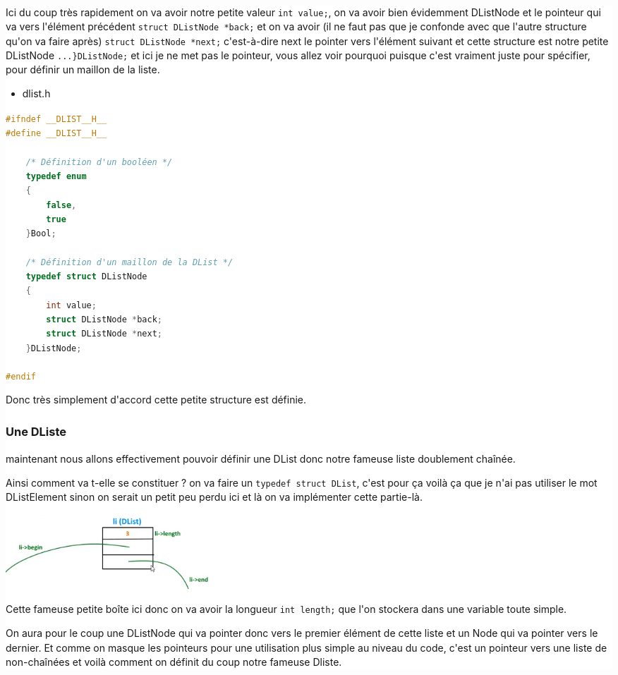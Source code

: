 Ici du coup très rapidement on va avoir notre petite valeur `int value;`, on va avoir bien évidemment DListNode et le pointeur qui va vers l'élément précédent `struct DListNode *back;` et on va avoir (il ne faut pas que je confonde avec que l'autre structure qu'on va faire après) `struct DListNode *next;` c'est-à-dire next le pointer vers l'élément suivant et cette structure est notre petite DListNode `...}DListNode;` et ici je ne met pas le pointeur, vous allez voir pourquoi puisque c'est vraiment juste pour spécifier, pour définir un maillon de la liste.

+ dlist.h
```h
#ifndef __DLIST__H__
#define __DLIST__H__

    /* Définition d'un booléen */
    typedef enum
    {
        false,
        true
    }Bool;

    /* Définition d'un maillon de la DList */
    typedef struct DListNode
    {
        int value;
        struct DListNode *back;
        struct DListNode *next;
    }DListNode;

#endif
```

Donc très simplement d'accord cette petite structure est définie.

### Une DListe

 maintenant nous allons effectivement pouvoir définir une DList donc notre fameuse liste doublement chaînée.

Ainsi comment va t-elle se constituer ? on va faire un `typedef struct DList`, c'est pour ça voilà ça que je n'ai pas utiliser le mot DListElement sinon on serait un petit peu perdu ici et là on va implémenter cette partie-là.

![02.PNG](schémas/02.PNG)

Cette fameuse petite boîte ici donc on va avoir la longueur `int length;` que l'on stockera dans une variable toute simple.

On aura pour le coup une DListNode qui va pointer donc vers le premier élément de cette  liste et un Node qui va pointer vers le dernier. Et comme on masque les pointeurs pour une utilisation plus simple au niveau du code, c'est un pointeur vers une liste de non-chaînées et voilà comment on définit du coup notre fameuse Dliste.

